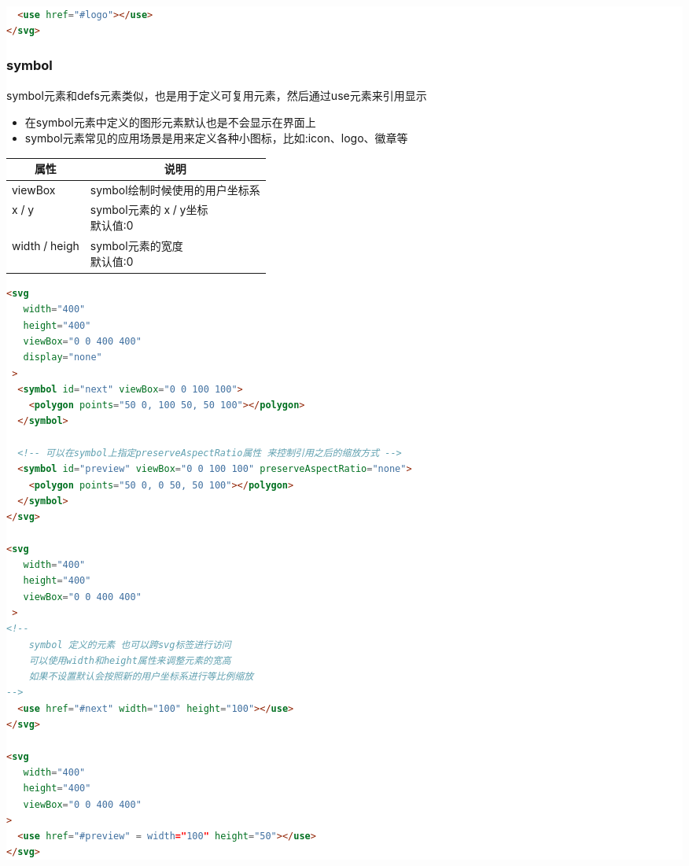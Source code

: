 ```html
  <use href="#logo"></use>
</svg>
```



### symbol

symbol元素和defs元素类似，也是用于定义可复用元素，然后通过use元素来引用显示

+ 在symbol元素中定义的图形元素默认也是不会显示在界面上
+ symbol元素常⻅的应用场景是用来定义各种小图标，比如:icon、logo、徽章等



| 属性          | 说明                                 |
| ------------- | ------------------------------------ |
| viewBox       | symbol绘制时候使用的用户坐标系       |
| x / y         | symbol元素的 x / y坐标<br />默认值:0 |
| width / heigh | symbol元素的宽度<br />默认值:0       |



```html
<svg
   width="400"
   height="400"
   viewBox="0 0 400 400"
   display="none"
 >
  <symbol id="next" viewBox="0 0 100 100">
    <polygon points="50 0, 100 50, 50 100"></polygon>
  </symbol>

  <!-- 可以在symbol上指定preserveAspectRatio属性 来控制引用之后的缩放方式 -->
  <symbol id="preview" viewBox="0 0 100 100" preserveAspectRatio="none">
    <polygon points="50 0, 0 50, 50 100"></polygon>
  </symbol>
</svg>

<svg
   width="400"
   height="400"
   viewBox="0 0 400 400"
 >
<!--
	symbol 定义的元素 也可以跨svg标签进行访问
	可以使用width和height属性来调整元素的宽高
	如果不设置默认会按照新的用户坐标系进行等比例缩放
-->
  <use href="#next" width="100" height="100"></use>
</svg>

<svg
   width="400"
   height="400"
   viewBox="0 0 400 400"
>
  <use href="#preview" = width="100" height="50"></use>
</svg>
```
